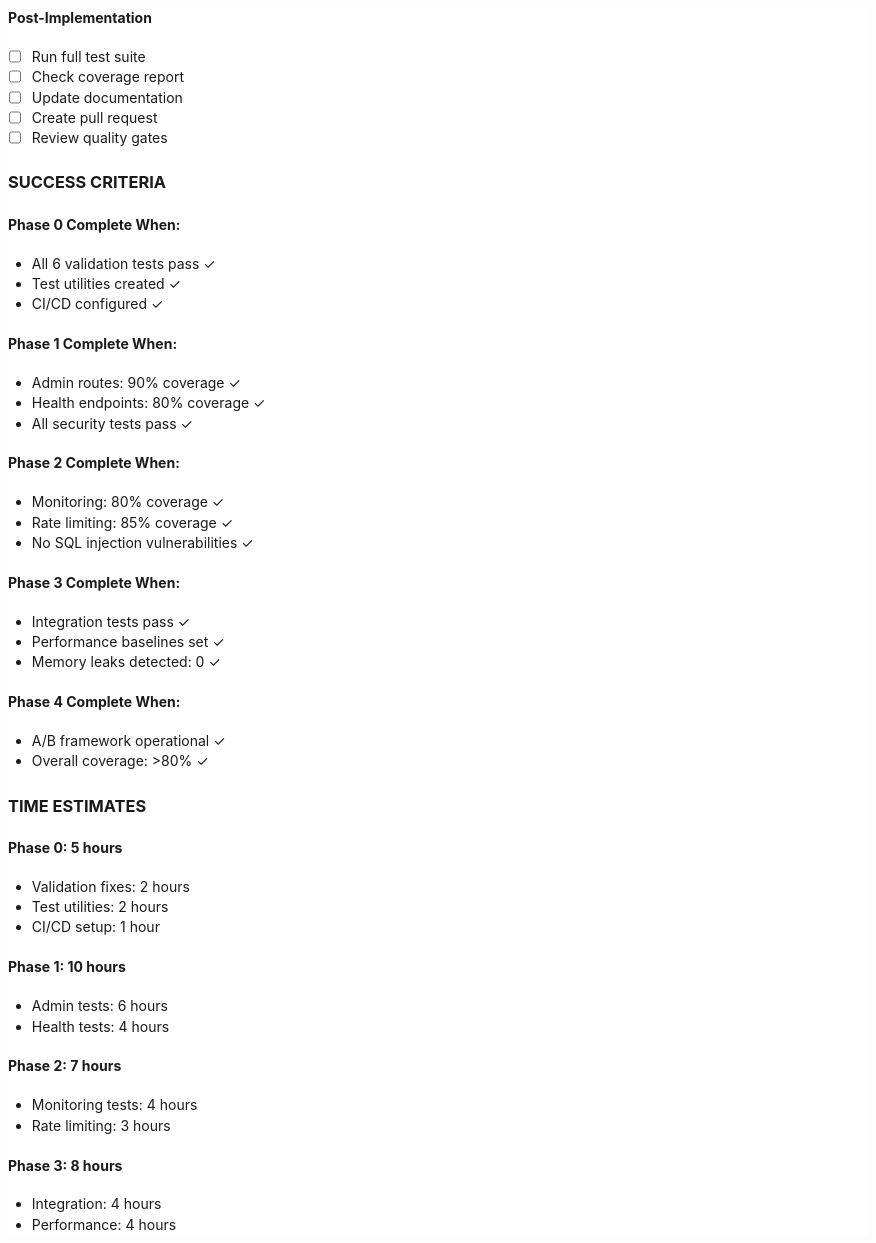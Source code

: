 #### Post-Implementation
- [ ] Run full test suite
- [ ] Check coverage report
- [ ] Update documentation
- [ ] Create pull request
- [ ] Review quality gates

### SUCCESS CRITERIA

#### Phase 0 Complete When:
- All 6 validation tests pass ✓
- Test utilities created ✓
- CI/CD configured ✓

#### Phase 1 Complete When:
- Admin routes: 90% coverage ✓
- Health endpoints: 80% coverage ✓
- All security tests pass ✓

#### Phase 2 Complete When:
- Monitoring: 80% coverage ✓
- Rate limiting: 85% coverage ✓
- No SQL injection vulnerabilities ✓

#### Phase 3 Complete When:
- Integration tests pass ✓
- Performance baselines set ✓
- Memory leaks detected: 0 ✓

#### Phase 4 Complete When:
- A/B framework operational ✓
- Overall coverage: >80% ✓

### TIME ESTIMATES

#### Phase 0: 5 hours
- Validation fixes: 2 hours
- Test utilities: 2 hours  
- CI/CD setup: 1 hour

#### Phase 1: 10 hours
- Admin tests: 6 hours
- Health tests: 4 hours

#### Phase 2: 7 hours
- Monitoring tests: 4 hours
- Rate limiting: 3 hours

#### Phase 3: 8 hours
- Integration: 4 hours
- Performance: 4 hours

